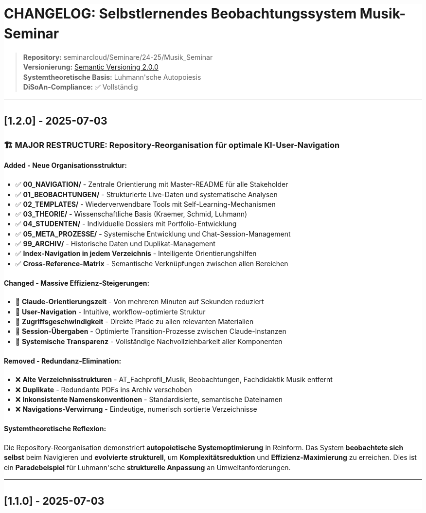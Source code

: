 # CHANGELOG: Selbstlernendes Beobachtungssystem Musik-Seminar

> **Repository:** seminarcloud/Seminare/24-25/Musik_Seminar  
> **Versionierung:** [Semantic Versioning 2.0.0](https://semver.org/)  
> **Systemtheoretische Basis:** Luhmann'sche Autopoiesis  
> **DiSoAn-Compliance:** ✅ Vollständig  

---

## [1.2.0] - 2025-07-03

### 🏗️ **MAJOR RESTRUCTURE: Repository-Reorganisation für optimale KI-User-Navigation**

#### **Added - Neue Organisationsstruktur:**
- ✅ **00_NAVIGATION/** - Zentrale Orientierung mit Master-README für alle Stakeholder
- ✅ **01_BEOBACHTUNGEN/** - Strukturierte Live-Daten und systematische Analysen
- ✅ **02_TEMPLATES/** - Wiederverwendbare Tools mit Self-Learning-Mechanismen
- ✅ **03_THEORIE/** - Wissenschaftliche Basis (Kraemer, Schmid, Luhmann)
- ✅ **04_STUDENTEN/** - Individuelle Dossiers mit Portfolio-Entwicklung
- ✅ **05_META_PROZESSE/** - Systemische Entwicklung und Chat-Session-Management
- ✅ **99_ARCHIV/** - Historische Daten und Duplikat-Management
- ✅ **Index-Navigation in jedem Verzeichnis** - Intelligente Orientierungshilfen
- ✅ **Cross-Reference-Matrix** - Semantische Verknüpfungen zwischen allen Bereichen

#### **Changed - Massive Effizienz-Steigerungen:**
- 🔄 **Claude-Orientierungszeit** - Von mehreren Minuten auf Sekunden reduziert
- 🔄 **User-Navigation** - Intuitive, workflow-optimierte Struktur
- 🔄 **Zugriffsgeschwindigkeit** - Direkte Pfade zu allen relevanten Materialien
- 🔄 **Session-Übergaben** - Optimierte Transition-Prozesse zwischen Claude-Instanzen
- 🔄 **Systemische Transparenz** - Vollständige Nachvollziehbarkeit aller Komponenten

#### **Removed - Redundanz-Elimination:**
- ❌ **Alte Verzeichnisstrukturen** - AT_Fachprofil_Musik, Beobachtungen, Fachdidaktik Musik entfernt
- ❌ **Duplikate** - Redundante PDFs ins Archiv verschoben
- ❌ **Inkonsistente Namenskonventionen** - Standardisierte, semantische Dateinamen
- ❌ **Navigations-Verwirrung** - Eindeutige, numerisch sortierte Verzeichnisse

#### **Systemtheoretische Reflexion:**
Die Repository-Reorganisation demonstriert **autopoietische Systemoptimierung** in Reinform. Das System **beobachtete sich selbst** beim Navigieren und **evolvierte strukturell**, um **Komplexitätsreduktion** und **Effizienz-Maximierung** zu erreichen. Dies ist ein **Paradebeispiel** für Luhmann'sche **strukturelle Anpassung** an Umweltanforderungen.

---

## [1.1.0] - 2025-07-03
